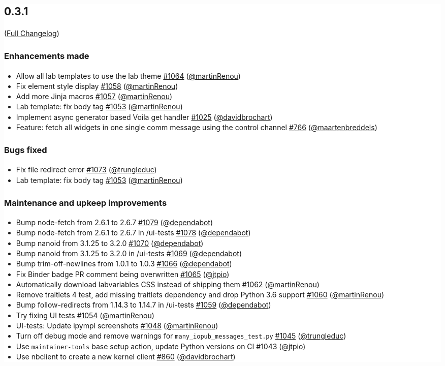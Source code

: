 ## 0.3.1

([Full Changelog](https://github.com/voila-dashboards/voila/compare/@voila-dashboards/jupyterlab-preview@2.1.0...f601d15476b015e9fa9ab96ce39617fda80e0858))

### Enhancements made

- Allow all lab templates to use the lab theme [#1064](https://github.com/voila-dashboards/voila/pull/1064) ([@martinRenou](https://github.com/martinRenou))
- Fix element style display [#1058](https://github.com/voila-dashboards/voila/pull/1058) ([@martinRenou](https://github.com/martinRenou))
- Add more Jinja macros [#1057](https://github.com/voila-dashboards/voila/pull/1057) ([@martinRenou](https://github.com/martinRenou))
- Lab template: fix body tag [#1053](https://github.com/voila-dashboards/voila/pull/1053) ([@martinRenou](https://github.com/martinRenou))
- Implement async generator based Voila get handler [#1025](https://github.com/voila-dashboards/voila/pull/1025) ([@davidbrochart](https://github.com/davidbrochart))
- Feature: fetch all widgets in one single comm message using the control channel [#766](https://github.com/voila-dashboards/voila/pull/766) ([@maartenbreddels](https://github.com/maartenbreddels))

### Bugs fixed

- Fix file redirect error [#1073](https://github.com/voila-dashboards/voila/pull/1073) ([@trungleduc](https://github.com/trungleduc))
- Lab template: fix body tag [#1053](https://github.com/voila-dashboards/voila/pull/1053) ([@martinRenou](https://github.com/martinRenou))

### Maintenance and upkeep improvements

- Bump node-fetch from 2.6.1 to 2.6.7 [#1079](https://github.com/voila-dashboards/voila/pull/1079) ([@dependabot](https://github.com/dependabot))
- Bump node-fetch from 2.6.1 to 2.6.7 in /ui-tests [#1078](https://github.com/voila-dashboards/voila/pull/1078) ([@dependabot](https://github.com/dependabot))
- Bump nanoid from 3.1.25 to 3.2.0 [#1070](https://github.com/voila-dashboards/voila/pull/1070) ([@dependabot](https://github.com/dependabot))
- Bump nanoid from 3.1.25 to 3.2.0 in /ui-tests [#1069](https://github.com/voila-dashboards/voila/pull/1069) ([@dependabot](https://github.com/dependabot))
- Bump trim-off-newlines from 1.0.1 to 1.0.3 [#1066](https://github.com/voila-dashboards/voila/pull/1066) ([@dependabot](https://github.com/dependabot))
- Fix Binder badge PR comment being overwritten [#1065](https://github.com/voila-dashboards/voila/pull/1065) ([@jtpio](https://github.com/jtpio))
- Automatically download labvariables CSS instead of shipping them [#1062](https://github.com/voila-dashboards/voila/pull/1062) ([@martinRenou](https://github.com/martinRenou))
- Remove traitlets 4 test, add missing traitlets dependency and drop Python 3.6 support [#1060](https://github.com/voila-dashboards/voila/pull/1060) ([@martinRenou](https://github.com/martinRenou))
- Bump follow-redirects from 1.14.3 to 1.14.7 in /ui-tests [#1059](https://github.com/voila-dashboards/voila/pull/1059) ([@dependabot](https://github.com/dependabot))
- Try fixing UI tests [#1054](https://github.com/voila-dashboards/voila/pull/1054) ([@martinRenou](https://github.com/martinRenou))
- UI-tests: Update ipympl screenshots [#1048](https://github.com/voila-dashboards/voila/pull/1048) ([@martinRenou](https://github.com/martinRenou))
- Turn off debug mode and remove warnings for `many_iopub_messages_test.py` [#1045](https://github.com/voila-dashboards/voila/pull/1045) ([@trungleduc](https://github.com/trungleduc))
- Use `maintainer-tools` base setup action, update Python versions on CI [#1043](https://github.com/voila-dashboards/voila/pull/1043) ([@jtpio](https://github.com/jtpio))
- Use nbclient to create a new kernel client [#860](https://github.com/voila-dashboards/voila/pull/860) ([@davidbrochart](https://github.com/davidbrochart))
